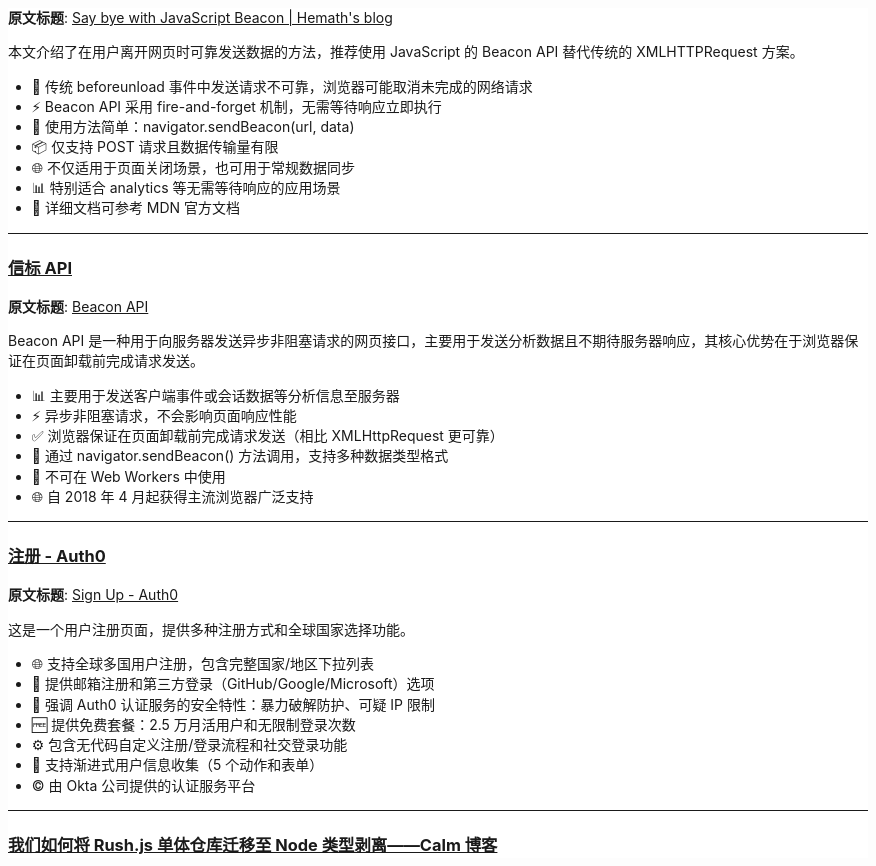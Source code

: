 **原文标题**: [Say bye with JavaScript Beacon | Hemath's blog](https://hemath.dev/blog/say-bye-with-javascript-beacon/)

本文介绍了在用户离开网页时可靠发送数据的方法，推荐使用 JavaScript 的 Beacon API 替代传统的 XMLHTTPRequest 方案。

- 🚫 传统 beforeunload 事件中发送请求不可靠，浏览器可能取消未完成的网络请求
- ⚡ Beacon API 采用 fire-and-forget 机制，无需等待响应立即执行
- 📝 使用方法简单：navigator.sendBeacon(url, data)
- 📦 仅支持 POST 请求且数据传输量有限
- 🌐 不仅适用于页面关闭场景，也可用于常规数据同步
- 📊 特别适合 analytics 等无需等待响应的应用场景
- 🔗 详细文档可参考 MDN 官方文档

---

### [信标 API](https://developer.mozilla.org/en-US/docs/Web/API/Beacon_API)

**原文标题**: [Beacon API](https://developer.mozilla.org/en-US/docs/Web/API/Beacon_API)

Beacon API 是一种用于向服务器发送异步非阻塞请求的网页接口，主要用于发送分析数据且不期待服务器响应，其核心优势在于浏览器保证在页面卸载前完成请求发送。

- 📊 主要用于发送客户端事件或会话数据等分析信息至服务器
- ⚡ 异步非阻塞请求，不会影响页面响应性能
- ✅ 浏览器保证在页面卸载前完成请求发送（相比 XMLHttpRequest 更可靠）
- 📝 通过 navigator.sendBeacon() 方法调用，支持多种数据类型格式
- 🚫 不可在 Web Workers 中使用
- 🌐 自 2018 年 4 月起获得主流浏览器广泛支持

---

### [注册 - Auth0](https://auth0.com/signup?utm_source=jsweekly&utm_campaign=global_mult_mult_all_ciam-dev_dg-plg_auth0_native_jsweekly_newsletter_aud_JavascriptWeekly-Q3-Newsletter_utm2&utm_medium=cpc&utm_id=aNKKZ00000003Bv4AI)

**原文标题**: [Sign Up - Auth0](https://auth0.com/signup?utm_source=jsweekly&utm_campaign=global_mult_mult_all_ciam-dev_dg-plg_auth0_native_jsweekly_newsletter_aud_JavascriptWeekly-Q3-Newsletter_utm2&utm_medium=cpc&utm_id=aNKKZ00000003Bv4AI)

这是一个用户注册页面，提供多种注册方式和全球国家选择功能。

- 🌐 支持全球多国用户注册，包含完整国家/地区下拉列表
- 📧 提供邮箱注册和第三方登录（GitHub/Google/Microsoft）选项
- 🔐 强调 Auth0 认证服务的安全特性：暴力破解防护、可疑 IP 限制
- 🆓 提供免费套餐：2.5 万月活用户和无限制登录次数
- ⚙️ 包含无代码自定义注册/登录流程和社交登录功能
- 📝 支持渐进式用户信息收集（5 个动作和表单）
- ©️ 由 Okta 公司提供的认证服务平台

---

### [我们如何将 Rush.js 单体仓库迁移至 Node 类型剥离——Calm 博客](https://blog.calm.com/engineering/how-we-migrated-our-rushjs-monorepo-to-node-type-stripping)
